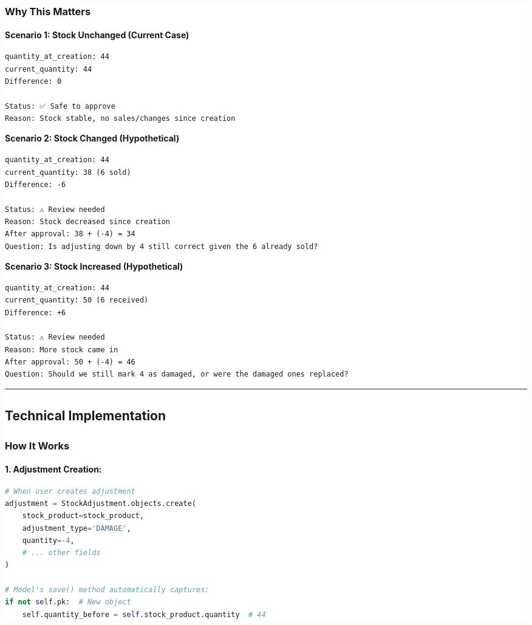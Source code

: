 ### Why This Matters

**Scenario 1: Stock Unchanged (Current Case)**
```
quantity_at_creation: 44
current_quantity: 44
Difference: 0

Status: ✅ Safe to approve
Reason: Stock stable, no sales/changes since creation
```

**Scenario 2: Stock Changed (Hypothetical)**
```
quantity_at_creation: 44
current_quantity: 38 (6 sold)
Difference: -6

Status: ⚠️ Review needed
Reason: Stock decreased since creation
After approval: 38 + (-4) = 34
Question: Is adjusting down by 4 still correct given the 6 already sold?
```

**Scenario 3: Stock Increased (Hypothetical)**
```
quantity_at_creation: 44
current_quantity: 50 (6 received)
Difference: +6

Status: ⚠️ Review needed
Reason: More stock came in
After approval: 50 + (-4) = 46
Question: Should we still mark 4 as damaged, or were the damaged ones replaced?
```

---

## Technical Implementation

### How It Works

**1. Adjustment Creation:**
```python
# When user creates adjustment
adjustment = StockAdjustment.objects.create(
    stock_product=stock_product,
    adjustment_type='DAMAGE',
    quantity=-4,
    # ... other fields
)

# Model's save() method automatically captures:
if not self.pk:  # New object
    self.quantity_before = self.stock_product.quantity  # 44
```
